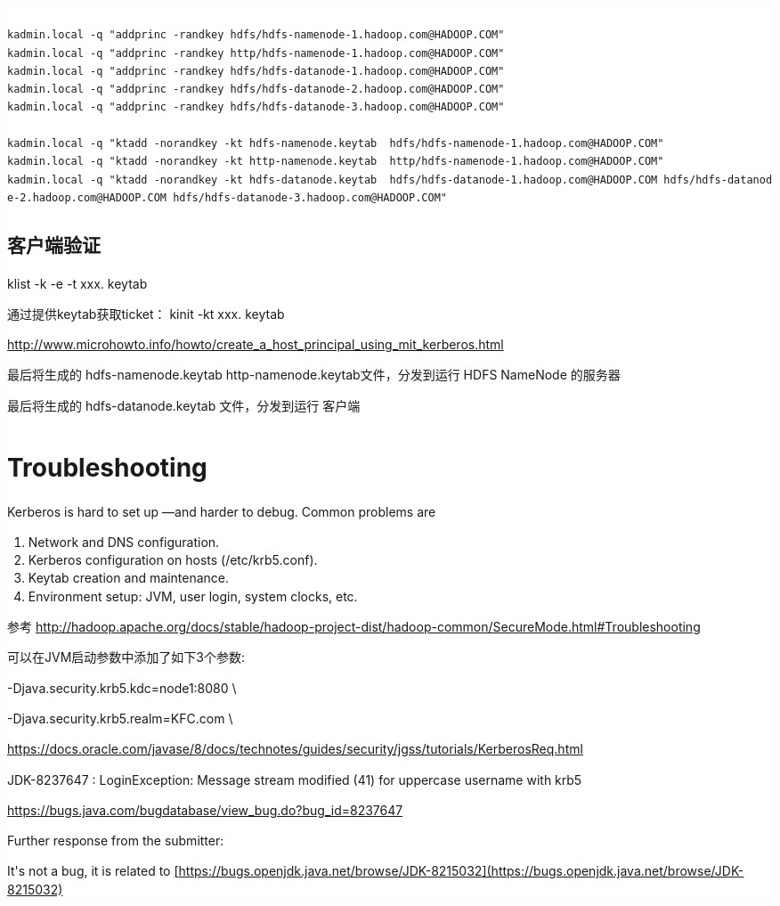 ```

kadmin.local -q "addprinc -randkey hdfs/hdfs-namenode-1.hadoop.com@HADOOP.COM"
kadmin.local -q "addprinc -randkey http/hdfs-namenode-1.hadoop.com@HADOOP.COM"
kadmin.local -q "addprinc -randkey hdfs/hdfs-datanode-1.hadoop.com@HADOOP.COM"
kadmin.local -q "addprinc -randkey hdfs/hdfs-datanode-2.hadoop.com@HADOOP.COM"
kadmin.local -q "addprinc -randkey hdfs/hdfs-datanode-3.hadoop.com@HADOOP.COM"

kadmin.local -q "ktadd -norandkey -kt hdfs-namenode.keytab  hdfs/hdfs-namenode-1.hadoop.com@HADOOP.COM"
kadmin.local -q "ktadd -norandkey -kt http-namenode.keytab  http/hdfs-namenode-1.hadoop.com@HADOOP.COM"
kadmin.local -q "ktadd -norandkey -kt hdfs-datanode.keytab  hdfs/hdfs-datanode-1.hadoop.com@HADOOP.COM hdfs/hdfs-datanode-2.hadoop.com@HADOOP.COM hdfs/hdfs-datanode-3.hadoop.com@HADOOP.COM"

```

## 客户端验证

klist -k -e -t xxx. keytab

通过提供keytab获取ticket： kinit -kt xxx. keytab

http://www.microhowto.info/howto/create_a_host_principal_using_mit_kerberos.html

最后将生成的 hdfs-namenode.keytab http-namenode.keytab文件，分发到运行 HDFS NameNode 的服务器

最后将生成的 hdfs-datanode.keytab 文件，分发到运行 客户端

# Troubleshooting

Kerberos is hard to set up —and harder to debug. Common problems are

1.  Network and DNS configuration.
2.  Kerberos configuration on hosts (/etc/krb5.conf).
3.  Keytab creation and maintenance.
4.  Environment setup: JVM, user login, system clocks, etc.

参考 http://hadoop.apache.org/docs/stable/hadoop-project-dist/hadoop-common/SecureMode.html#Troubleshooting

可以在JVM启动参数中添加了如下3个参数:

-Djava.security.krb5.kdc=node1:8080 \

-Djava.security.krb5.realm=KFC.com \

https://docs.oracle.com/javase/8/docs/technotes/guides/security/jgss/tutorials/KerberosReq.html

JDK-8237647 : LoginException: Message stream modified (41) for uppercase username with krb5

https://bugs.java.com/bugdatabase/view_bug.do?bug_id=8237647

Further response from the submitter:

It's not a bug, it is related to <u>[https://bugs.openjdk.java.net/browse/JDK-8215032](https://bugs.openjdk.java.net/browse/JDK-8215032)</u>
